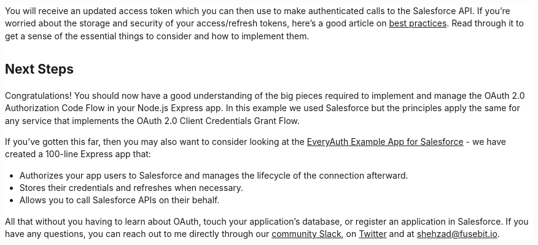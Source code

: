 You will receive an updated access token which you can then use to make authenticated calls to the Salesforce API. If you’re worried about the storage and security of your access/refresh tokens, here’s a good article on [best practices](https://fusebit.io/blog/oauth-refresh-token-best-practices/). Read through it to get a sense of the essential things to consider and how to implement them.

## Next Steps

Congratulations! You should now have a good understanding of the big pieces required to implement and manage the OAuth 2.0 Authorization Code Flow in your Node.js Express app. In this example we used Salesforce but the principles apply the same for any service that implements the OAuth 2.0 Client Credentials Grant Flow. 

If you’ve gotten this far, then you may also want to consider looking at the [EveryAuth Example App for Salesforce](https://fusebit.io/blog/everyauth-salesforce/) - we have created a 100-line Express app that: 

* Authorizes your app users to Salesforce and manages the lifecycle of the connection afterward.  
* Stores their credentials and refreshes when necessary.  
* Allows you to call Salesforce APIs on their behalf.   

All that without you having to learn about OAuth, touch your application’s database, or register an application in Salesforce. If you have any questions, you can reach out to me directly through our [community Slack](https://join.slack.com/t/fusebitio/shared_invite/zt-qe7uidtf-4cs6OgaomFVgAF_fQZubfg), on [Twitter](https://twitter.com/shehzadakbar) and at shehzad@fusebit.io.